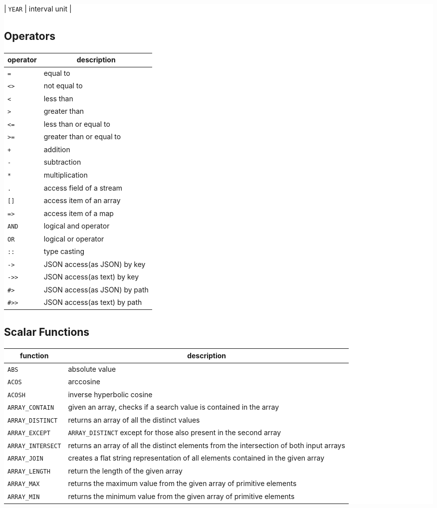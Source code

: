 | `YEAR`            | interval unit                                                                            |

## Operators

| operator | description                  |
|----------|------------------------------|
| `=`      | equal to                     |
| `<>`     | not equal to                 |
| `<`      | less than                    |
| `>`      | greater than                 |
| `<=`     | less than or equal to        |
| `>=`     | greater than or equal to     |
| `+`      | addition                     |
| `-`      | subtraction                  |
| `*`      | multiplication               |
| `.`      | access field of a stream     |
| `[]`     | access item of an array      |
| `=>`     | access item of a map         |
| `AND`    | logical and operator         |
| `OR`     | logical or operator          |
| `::`     | type casting                 |
| `->`     | JSON access(as JSON) by key  |
| `->>`    | JSON access(as text) by key  |
| `#>`     | JSON access(as JSON) by path |
| `#>>`    | JSON access(as text) by path |

## Scalar Functions

| function          | description                                                                              |
|-------------------|------------------------------------------------------------------------------------------|
| `ABS`             | absolute value                                                                           |
| `ACOS`            | arccosine                                                                                |
| `ACOSH`           | inverse hyperbolic cosine                                                                |
| `ARRAY_CONTAIN`   | given an array, checks if a search value is contained in the array                       |
| `ARRAY_DISTINCT`  | returns an array of all the distinct values                                              |
| `ARRAY_EXCEPT`    | `ARRAY_DISTINCT` except for those also present in the second array                       |
| `ARRAY_INTERSECT` | returns an array of all the distinct elements from the intersection of both input arrays |
| `ARRAY_JOIN`      | creates a flat string representation of all elements contained in the given array        |
| `ARRAY_LENGTH`    | return the length of the given array                                                     |
| `ARRAY_MAX`       | returns the maximum value from the given array of primitive elements                     |
| `ARRAY_MIN`       | returns the minimum value from the given array of primitive elements                     |